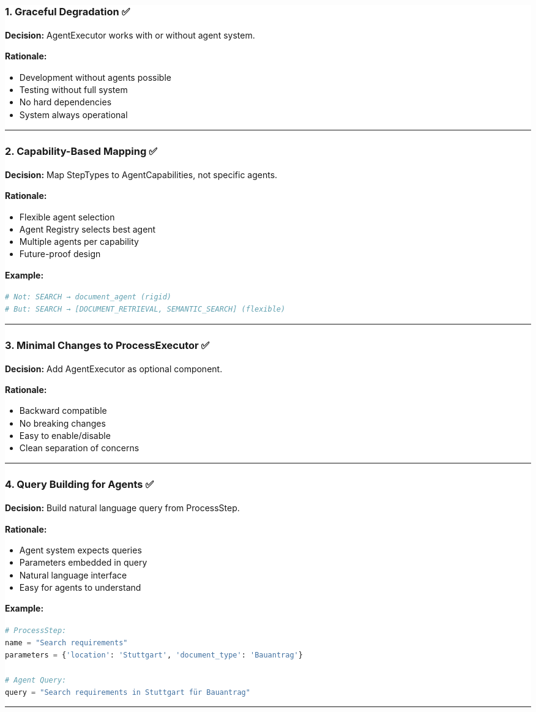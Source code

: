 ### 1. Graceful Degradation ✅
**Decision:** AgentExecutor works with or without agent system.

**Rationale:**
- Development without agents possible
- Testing without full system
- No hard dependencies
- System always operational

---

### 2. Capability-Based Mapping ✅
**Decision:** Map StepTypes to AgentCapabilities, not specific agents.

**Rationale:**
- Flexible agent selection
- Agent Registry selects best agent
- Multiple agents per capability
- Future-proof design

**Example:**
```python
# Not: SEARCH → document_agent (rigid)
# But: SEARCH → [DOCUMENT_RETRIEVAL, SEMANTIC_SEARCH] (flexible)
```

---

### 3. Minimal Changes to ProcessExecutor ✅
**Decision:** Add AgentExecutor as optional component.

**Rationale:**
- Backward compatible
- No breaking changes
- Easy to enable/disable
- Clean separation of concerns

---

### 4. Query Building for Agents ✅
**Decision:** Build natural language query from ProcessStep.

**Rationale:**
- Agent system expects queries
- Parameters embedded in query
- Natural language interface
- Easy for agents to understand

**Example:**
```python
# ProcessStep:
name = "Search requirements"
parameters = {'location': 'Stuttgart', 'document_type': 'Bauantrag'}

# Agent Query:
query = "Search requirements in Stuttgart für Bauantrag"
```

---